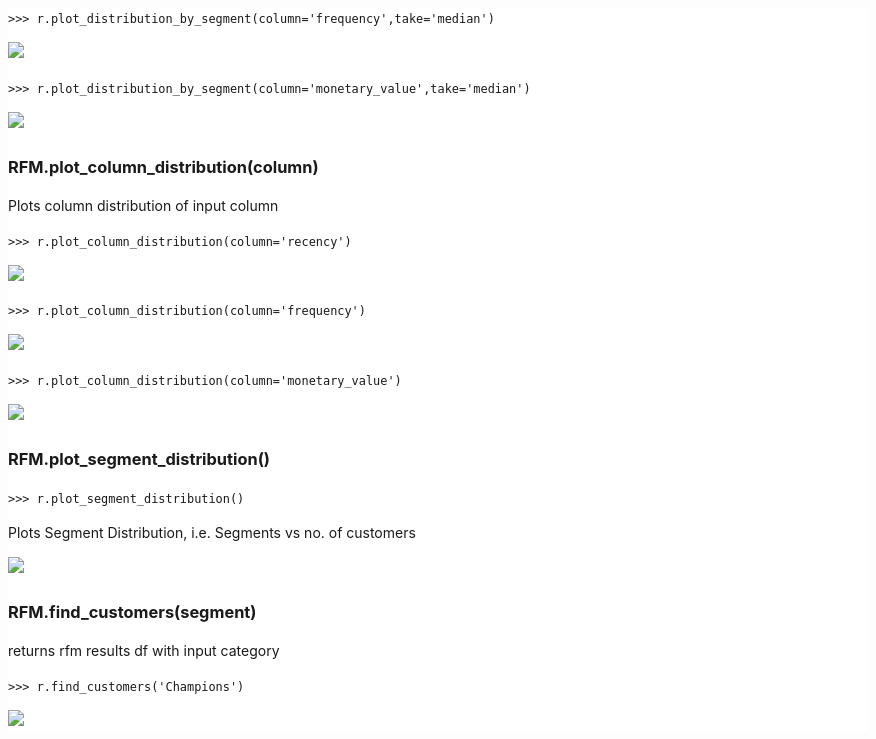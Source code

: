 ```
>>> r.plot_distribution_by_segment(column='frequency',take='median')
```
<div align="left">
  <img style="width:550px" src="https://github.com/sonwanesuresh95/rfm/blob/main/example_/rfm_median_freq.png"><br>
</div>

```
>>> r.plot_distribution_by_segment(column='monetary_value',take='median')
```
<div align="left">
  <img style="width:550px" src="https://github.com/sonwanesuresh95/rfm/blob/main/example_/rfm_med_mon.png"><br>
</div>

### RFM.plot_column_distribution(column)
Plots column distribution of input column
```
>>> r.plot_column_distribution(column='recency')
```
<div align="left">
  <img style="width:550px" src="https://github.com/sonwanesuresh95/rfm/blob/main/example_/rfm_col_dist_rec.png"><br>
</div>

```
>>> r.plot_column_distribution(column='frequency')
```
<div align="left">
  <img style="width:550px" src="https://github.com/sonwanesuresh95/rfm/blob/main/example_/rfm_col_dist_freq.png"><br>
</div>

```
>>> r.plot_column_distribution(column='monetary_value')
```
<div align="left">
  <img style="width:550px" src="https://github.com/sonwanesuresh95/rfm/blob/main/example_/rfm_col_dist_mon.png"><br>
</div>

### RFM.plot_segment_distribution()
```
>>> r.plot_segment_distribution()
```
Plots Segment Distribution, i.e. Segments vs no. of customers
<div align="left">
  <img style="width:550px" src="https://github.com/sonwanesuresh95/rfm/blob/main/example_/rfm_seg_dist.png"><br>
</div>

### RFM.find_customers(segment)
returns rfm results df with input category
```
>>> r.find_customers('Champions')
```
<div align="left">
  <img style="width:550px" src="https://github.com/sonwanesuresh95/rfm/blob/main/example_/rfm_champions.png"><br>
</div>
